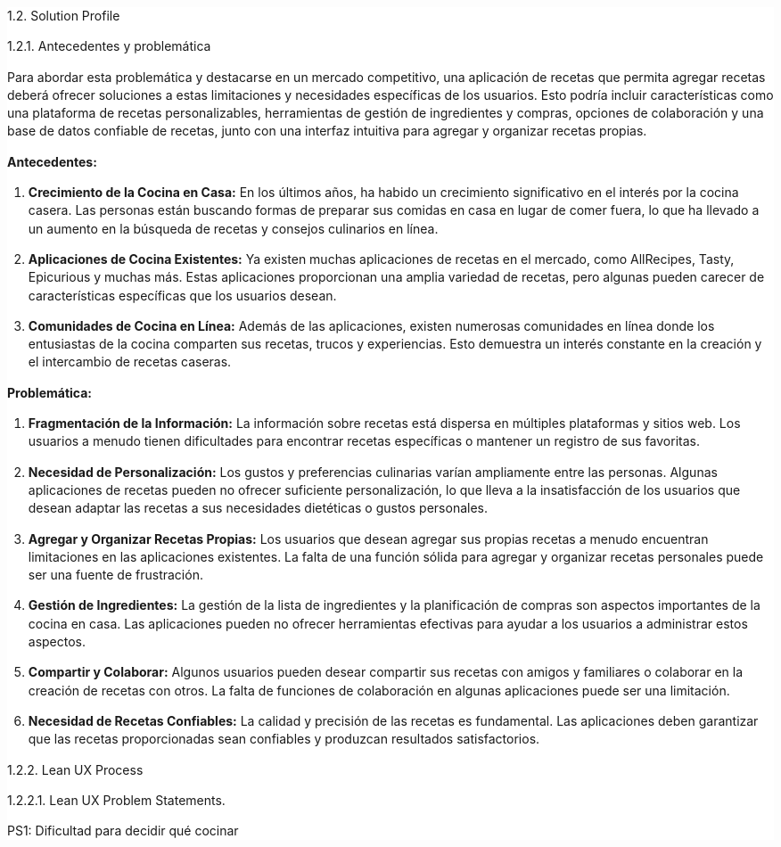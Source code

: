 
<a name="_htu3g4oh2iie"></a>1.2. Solution Profile 

<a name="_gefosvmaiinb"></a><a name="_t2jbmjbrb2o"></a>1.2.1. Antecedentes y problemática 

Para abordar esta problemática y destacarse en un mercado competitivo, una aplicación de recetas que permita agregar recetas deberá ofrecer soluciones a estas limitaciones y necesidades específicas de los usuarios. Esto podría incluir características como una plataforma de recetas personalizables, herramientas de gestión de ingredientes y compras, opciones de colaboración y una base de datos confiable de recetas, junto con una interfaz intuitiva para agregar y organizar recetas propias.

**Antecedentes:**

1. **Crecimiento de la Cocina en Casa:** En los últimos años, ha habido un crecimiento significativo en el interés por la cocina casera. Las personas están buscando formas de preparar sus comidas en casa en lugar de comer fuera, lo que ha llevado a un aumento en la búsqueda de recetas y consejos culinarios en línea.

1. **Aplicaciones de Cocina Existentes:** Ya existen muchas aplicaciones de recetas en el mercado, como AllRecipes, Tasty, Epicurious y muchas más. Estas aplicaciones proporcionan una amplia variedad de recetas, pero algunas pueden carecer de características específicas que los usuarios desean.

1. **Comunidades de Cocina en Línea:** Además de las aplicaciones, existen numerosas comunidades en línea donde los entusiastas de la cocina comparten sus recetas, trucos y experiencias. Esto demuestra un interés constante en la creación y el intercambio de recetas caseras.

**Problemática:**

1. **Fragmentación de la Información:** La información sobre recetas está dispersa en múltiples plataformas y sitios web. Los usuarios a menudo tienen dificultades para encontrar recetas específicas o mantener un registro de sus favoritas.

1. **Necesidad de Personalización:** Los gustos y preferencias culinarias varían ampliamente entre las personas. Algunas aplicaciones de recetas pueden no ofrecer suficiente personalización, lo que lleva a la insatisfacción de los usuarios que desean adaptar las recetas a sus necesidades dietéticas o gustos personales.

1. **Agregar y Organizar Recetas Propias:** Los usuarios que desean agregar sus propias recetas a menudo encuentran limitaciones en las aplicaciones existentes. La falta de una función sólida para agregar y organizar recetas personales puede ser una fuente de frustración.

1. **Gestión de Ingredientes:** La gestión de la lista de ingredientes y la planificación de compras son aspectos importantes de la cocina en casa. Las aplicaciones pueden no ofrecer herramientas efectivas para ayudar a los usuarios a administrar estos aspectos.

1. **Compartir y Colaborar:** Algunos usuarios pueden desear compartir sus recetas con amigos y familiares o colaborar en la creación de recetas con otros. La falta de funciones de colaboración en algunas aplicaciones puede ser una limitación.

1. **Necesidad de Recetas Confiables:** La calidad y precisión de las recetas es fundamental. Las aplicaciones deben garantizar que las recetas proporcionadas sean confiables y produzcan resultados satisfactorios.

<a name="_ohjrx5y1snlj"></a>1.2.2. Lean UX Process

<a name="_r2q4haxmjhy1"></a>1.2.2.1. Lean UX Problem Statements.

PS1: Dificultad para decidir qué cocinar
